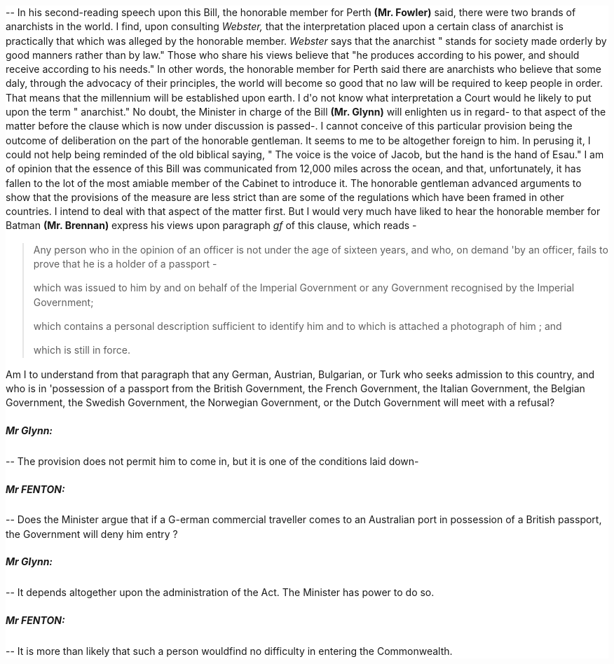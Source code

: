 -- In his second-reading speech upon this Bill, the honorable member for Perth  **(Mr. Fowler)**  said, there were two brands of anarchists in the world. I find, upon consulting  *Webster,*  that the interpretation placed upon a certain class of anarchist is practically that which was alleged by the honorable member.  *Webster*  says that the anarchist " stands for society made orderly by good manners rather than by law." Those who share his views believe that "he produces according to his power, and should receive according to his needs." In other words, the honorable member for Perth said there are anarchists who believe that some  daly,  through the advocacy of their principles, the world will become so good that no law will be required to keep people in order. That means that the millennium will be established upon earth. I d'o not know what interpretation a Court would he likely to put upon the  term " anarchist." No doubt, the Minister in charge of the Bill  **(Mr. Glynn)**  will enlighten us in regard- to that aspect of the matter before the clause which is now under discussion is passed-. I cannot conceive of this particular provision being the outcome of deliberation on the part of the honorable gentleman. It seems to me to be altogether foreign to him. In perusing it, I could not help being reminded of the old biblical saying, " The voice is the voice of Jacob, but the hand is the hand of Esau." I am of opinion that the essence of this Bill was communicated from 12,000 miles across the ocean, and that, unfortunately, it has fallen to the lot of the most amiable member of the Cabinet to introduce it. The honorable gentleman advanced arguments to show that the provisions of the measure are less strict than are some of the regulations which have been framed in other countries. I intend to deal with that aspect of the matter first. But I would very much have liked to hear the honorable member for Batman  **(Mr. Brennan)**  express his views upon paragraph  *gf*  of this clause, which reads - 

  >Any person who in the opinion of an officer is not under the age of sixteen years, and who, on demand 'by an officer, fails to prove that he is a holder of a passport - 
  >
  >which was issued to him by and on behalf of the Imperial Government or any Government recognised by the Imperial Government; 
  >
  >which contains a personal description sufficient to identify him and to which is attached a photograph of him ; and 
  >
  >which is still in force. 

Am I to understand from that paragraph that any German, Austrian, Bulgarian, or Turk who seeks admission to this country, and who is in 'possession of a passport from the British Government, the French Government, the Italian Government, the Belgian Government, the Swedish Government, the Norwegian Government, or the Dutch Government will meet with a refusal? 

##### Mr Glynn:

-- The provision does not permit him to come in, but it is one of the conditions laid down- 

##### Mr FENTON:

-- Does the Minister argue that if a G-erman commercial traveller comes to an Australian port in possession of a British passport, the Government will deny him entry ? 

##### Mr Glynn:

-- It depends altogether upon the administration of the Act. The Minister has power to do so. 

##### Mr FENTON:

-- It is more than likely that such a person wouldfind no difficulty in entering the Commonwealth. 
